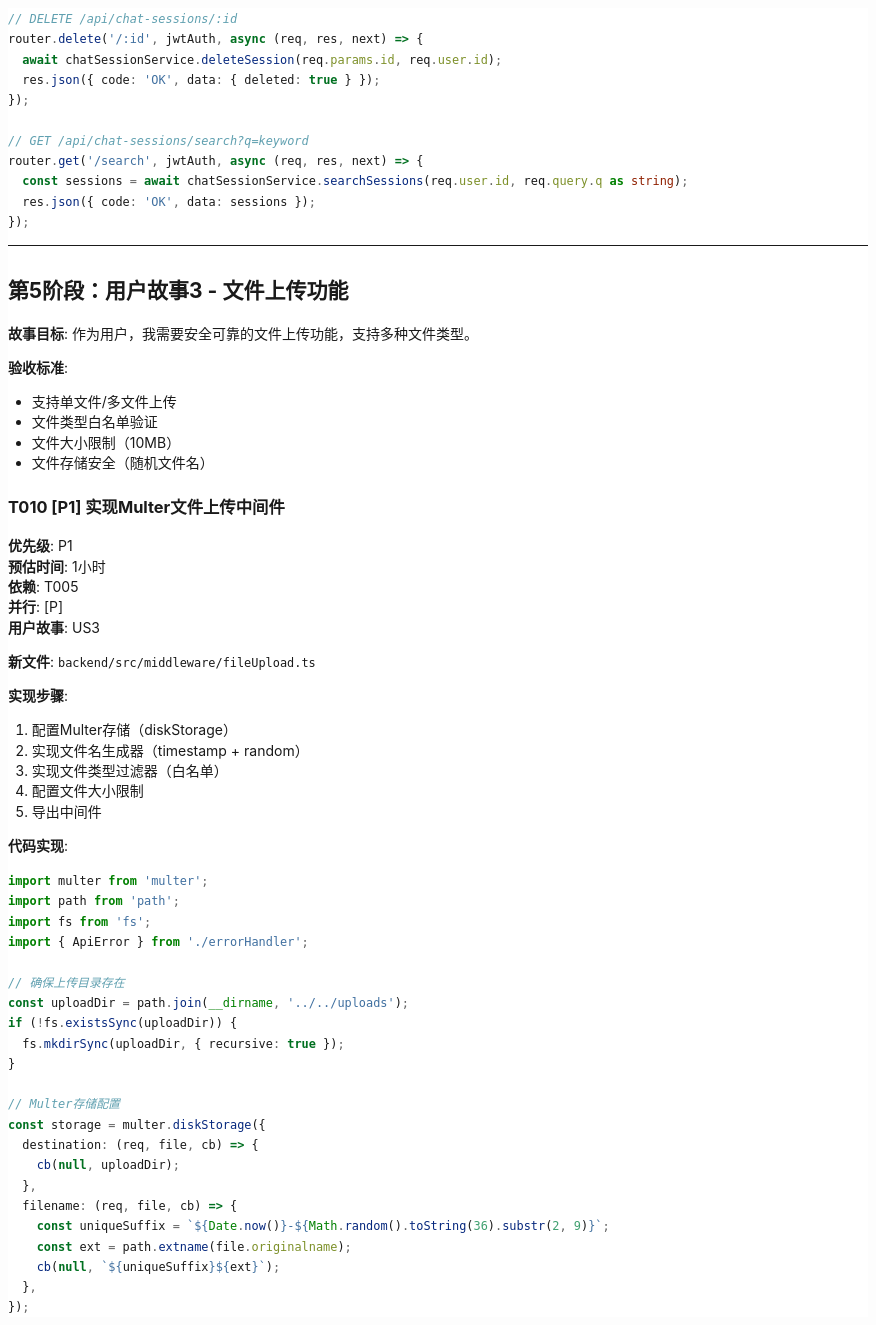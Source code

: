 ```typescript
// DELETE /api/chat-sessions/:id
router.delete('/:id', jwtAuth, async (req, res, next) => {
  await chatSessionService.deleteSession(req.params.id, req.user.id);
  res.json({ code: 'OK', data: { deleted: true } });
});

// GET /api/chat-sessions/search?q=keyword
router.get('/search', jwtAuth, async (req, res, next) => {
  const sessions = await chatSessionService.searchSessions(req.user.id, req.query.q as string);
  res.json({ code: 'OK', data: sessions });
});
```

---

## 第5阶段：用户故事3 - 文件上传功能

**故事目标**: 作为用户，我需要安全可靠的文件上传功能，支持多种文件类型。

**验收标准**:
- 支持单文件/多文件上传
- 文件类型白名单验证
- 文件大小限制（10MB）
- 文件存储安全（随机文件名）

### T010 [P1] 实现Multer文件上传中间件
**优先级**: P1  
**预估时间**: 1小时  
**依赖**: T005  
**并行**: [P]  
**用户故事**: US3

**新文件**: `backend/src/middleware/fileUpload.ts`

**实现步骤**:
1. 配置Multer存储（diskStorage）
2. 实现文件名生成器（timestamp + random）
3. 实现文件类型过滤器（白名单）
4. 配置文件大小限制
5. 导出中间件

**代码实现**:
```typescript
import multer from 'multer';
import path from 'path';
import fs from 'fs';
import { ApiError } from './errorHandler';

// 确保上传目录存在
const uploadDir = path.join(__dirname, '../../uploads');
if (!fs.existsSync(uploadDir)) {
  fs.mkdirSync(uploadDir, { recursive: true });
}

// Multer存储配置
const storage = multer.diskStorage({
  destination: (req, file, cb) => {
    cb(null, uploadDir);
  },
  filename: (req, file, cb) => {
    const uniqueSuffix = `${Date.now()}-${Math.random().toString(36).substr(2, 9)}`;
    const ext = path.extname(file.originalname);
    cb(null, `${uniqueSuffix}${ext}`);
  },
});
```